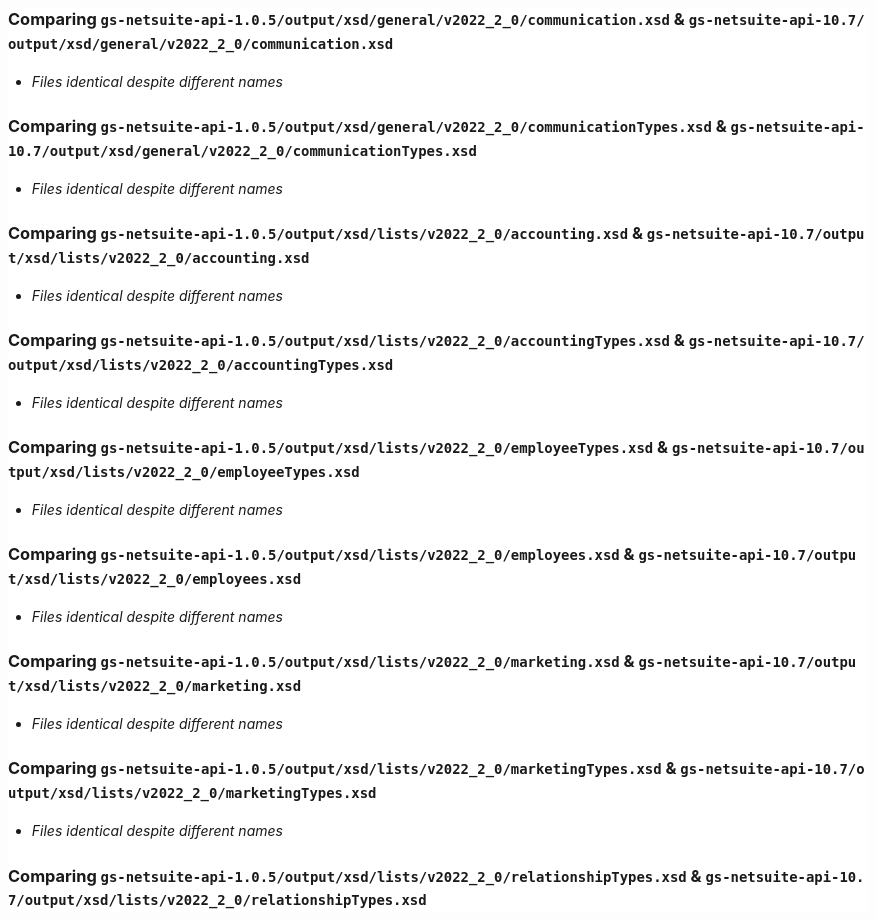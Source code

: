 ### Comparing `gs-netsuite-api-1.0.5/output/xsd/general/v2022_2_0/communication.xsd` & `gs-netsuite-api-10.7/output/xsd/general/v2022_2_0/communication.xsd`

 * *Files identical despite different names*

### Comparing `gs-netsuite-api-1.0.5/output/xsd/general/v2022_2_0/communicationTypes.xsd` & `gs-netsuite-api-10.7/output/xsd/general/v2022_2_0/communicationTypes.xsd`

 * *Files identical despite different names*

### Comparing `gs-netsuite-api-1.0.5/output/xsd/lists/v2022_2_0/accounting.xsd` & `gs-netsuite-api-10.7/output/xsd/lists/v2022_2_0/accounting.xsd`

 * *Files identical despite different names*

### Comparing `gs-netsuite-api-1.0.5/output/xsd/lists/v2022_2_0/accountingTypes.xsd` & `gs-netsuite-api-10.7/output/xsd/lists/v2022_2_0/accountingTypes.xsd`

 * *Files identical despite different names*

### Comparing `gs-netsuite-api-1.0.5/output/xsd/lists/v2022_2_0/employeeTypes.xsd` & `gs-netsuite-api-10.7/output/xsd/lists/v2022_2_0/employeeTypes.xsd`

 * *Files identical despite different names*

### Comparing `gs-netsuite-api-1.0.5/output/xsd/lists/v2022_2_0/employees.xsd` & `gs-netsuite-api-10.7/output/xsd/lists/v2022_2_0/employees.xsd`

 * *Files identical despite different names*

### Comparing `gs-netsuite-api-1.0.5/output/xsd/lists/v2022_2_0/marketing.xsd` & `gs-netsuite-api-10.7/output/xsd/lists/v2022_2_0/marketing.xsd`

 * *Files identical despite different names*

### Comparing `gs-netsuite-api-1.0.5/output/xsd/lists/v2022_2_0/marketingTypes.xsd` & `gs-netsuite-api-10.7/output/xsd/lists/v2022_2_0/marketingTypes.xsd`

 * *Files identical despite different names*

### Comparing `gs-netsuite-api-1.0.5/output/xsd/lists/v2022_2_0/relationshipTypes.xsd` & `gs-netsuite-api-10.7/output/xsd/lists/v2022_2_0/relationshipTypes.xsd`
